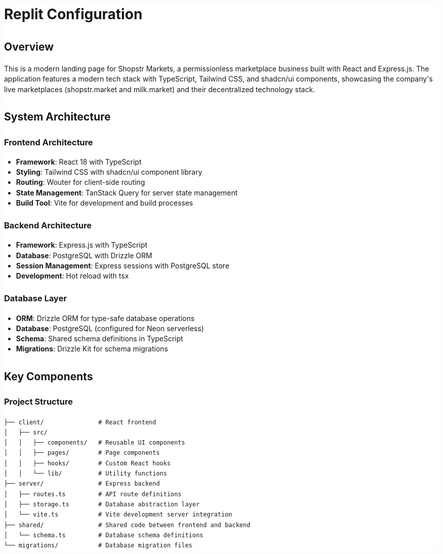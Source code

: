 # Replit Configuration

## Overview

This is a modern landing page for Shopstr Markets, a permissionless marketplace business built with React and Express.js. The application features a modern tech stack with TypeScript, Tailwind CSS, and shadcn/ui components, showcasing the company's live marketplaces (shopstr.market and milk.market) and their decentralized technology stack.

## System Architecture

### Frontend Architecture

- **Framework**: React 18 with TypeScript
- **Styling**: Tailwind CSS with shadcn/ui component library
- **Routing**: Wouter for client-side routing
- **State Management**: TanStack Query for server state management
- **Build Tool**: Vite for development and build processes

### Backend Architecture

- **Framework**: Express.js with TypeScript
- **Database**: PostgreSQL with Drizzle ORM
- **Session Management**: Express sessions with PostgreSQL store
- **Development**: Hot reload with tsx

### Database Layer

- **ORM**: Drizzle ORM for type-safe database operations
- **Database**: PostgreSQL (configured for Neon serverless)
- **Schema**: Shared schema definitions in TypeScript
- **Migrations**: Drizzle Kit for schema migrations

## Key Components

### Project Structure

```
├── client/               # React frontend
│   ├── src/
│   │   ├── components/   # Reusable UI components
│   │   ├── pages/        # Page components
│   │   ├── hooks/        # Custom React hooks
│   │   └── lib/          # Utility functions
├── server/               # Express backend
│   ├── routes.ts         # API route definitions
│   ├── storage.ts        # Database abstraction layer
│   └── vite.ts           # Vite development server integration
├── shared/               # Shared code between frontend and backend
│   └── schema.ts         # Database schema definitions
└── migrations/           # Database migration files
```

